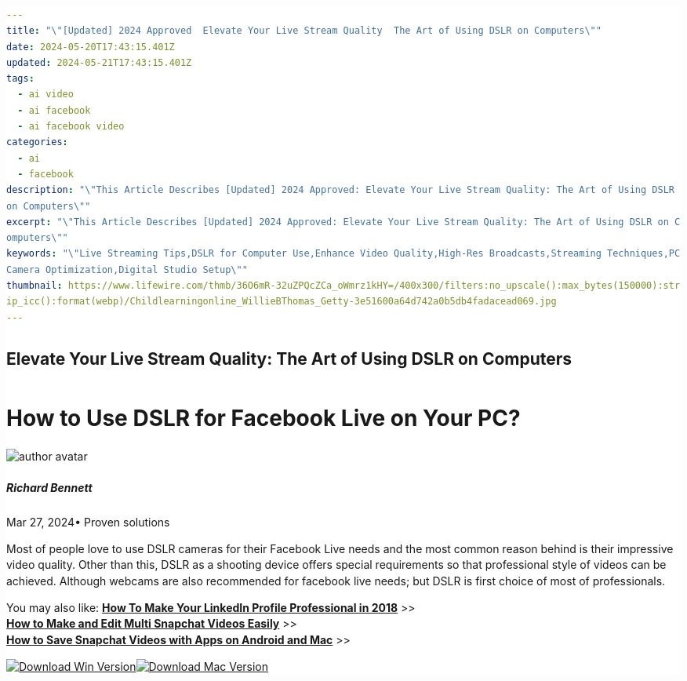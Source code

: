 ```yaml
---
title: "\"[Updated] 2024 Approved  Elevate Your Live Stream Quality  The Art of Using DSLR on Computers\""
date: 2024-05-20T17:43:15.401Z
updated: 2024-05-21T17:43:15.401Z
tags:
  - ai video
  - ai facebook
  - ai facebook video
categories:
  - ai
  - facebook
description: "\"This Article Describes [Updated] 2024 Approved: Elevate Your Live Stream Quality: The Art of Using DSLR on Computers\""
excerpt: "\"This Article Describes [Updated] 2024 Approved: Elevate Your Live Stream Quality: The Art of Using DSLR on Computers\""
keywords: "\"Live Streaming Tips,DSLR for Computer Use,Enhance Video Quality,High-Res Broadcasts,Streaming Techniques,PC Camera Optimization,Digital Studio Setup\""
thumbnail: https://www.lifewire.com/thmb/36O6mR-32uZPQcZCa_oWmrz1kHY=/400x300/filters:no_upscale():max_bytes(150000):strip_icc():format(webp)/Childlearningonline_WillieBThomas_Getty-3e51600a64d742a0b5db4fadacead069.jpg
---
```


## Elevate Your Live Stream Quality: The Art of Using DSLR on Computers

# How to Use DSLR for Facebook Live on Your PC?

![author avatar](https://images.wondershare.com/filmora/article-images/richard-bennett.jpg)

##### Richard Bennett

 Mar 27, 2024• Proven solutions

 Most of people love to use DSLR cameras for their Facebook Live needs and the most common reason behind is their impressive video quality. Other than this, DSLR as a shooting device offers special requirements so that professional style of videos can be achieved. Although webcams are also recommended for facebook live needs; but DSLR is first choice of most of professionals.

 You may also like: [**How To Make Your LinkedIn Profile Professional in 2018**](https://tools.techidaily.com/wondershare/filmora/download/) \>>  
[**How to Make and Edit Multi Snapchat Videos Easily**](https://tools.techidaily.com/wondershare/filmora/download/) \>>  
[**How to Save Snapchat Videos with Apps on Android and Mac**](https://tools.techidaily.com/wondershare/filmora/download/) \>>

[![Download Win Version](https://images.wondershare.com/filmora/guide/download-btn-win.jpg)](https://tools.techidaily.com/wondershare/filmora/download/)[![Download Mac Version](https://images.wondershare.com/filmora/guide/download-btn-mac.jpg)](https://tools.techidaily.com/wondershare/filmora/download/)
